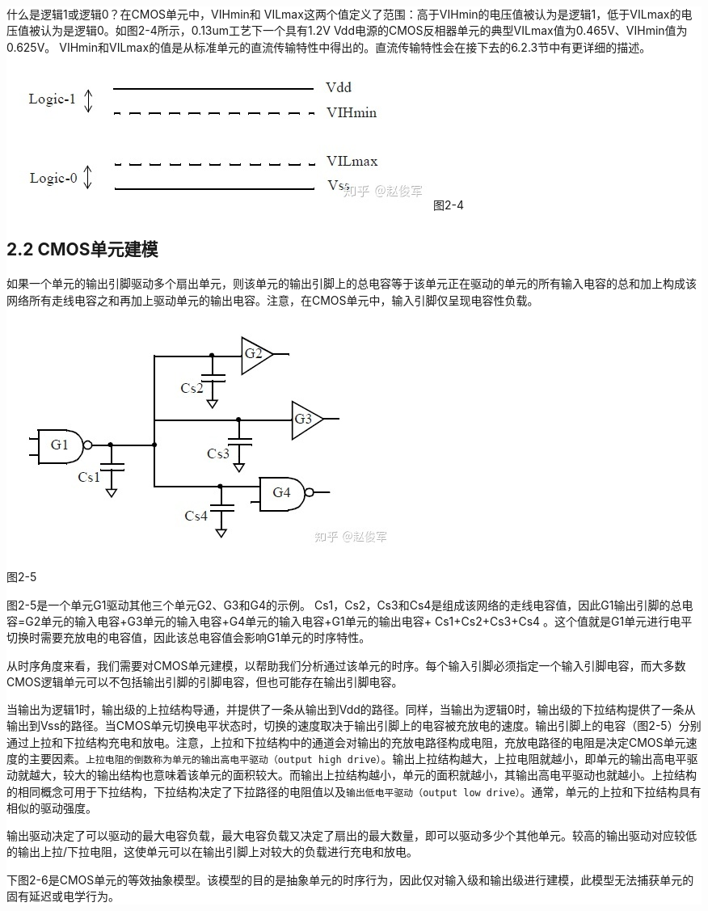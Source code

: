 什么是逻辑1或逻辑0？在CMOS单元中，VIHmin和 VILmax这两个值定义了范围：高于VIHmin的电压值被认为是逻辑1，低于VILmax的电压值被认为是逻辑0。如图2-4所示，0.13um工艺下一个具有1.2V Vdd电源的CMOS反相器单元的典型VILmax值为0.465V、VIHmin值为0.625V。 VIHmin和VILmax的值是从标准单元的直流传输特性中得出的。直流传输特性会在接下去的6.2.3节中有更详细的描述。

![img](02STA概念/v2-0e18512fef5ac668ab1dcb929bc75a8b_1440w.jpg)图2-4

## 2.2 CMOS单元建模

如果一个单元的输出引脚驱动多个扇出单元，则该单元的输出引脚上的总电容等于该单元正在驱动的单元的所有输入电容的总和加上构成该网络所有走线电容之和再加上驱动单元的输出电容。注意，在CMOS单元中，输入引脚仅呈现电容性负载。

![img](02STA概念/v2-6ec63472a1bd9be52546be8c7e189b1f_1440w.jpg)

图2-5

图2-5是一个单元G1驱动其他三个单元G2、G3和G4的示例。 Cs1，Cs2，Cs3和Cs4是组成该网络的走线电容值，因此G1输出引脚的总电容=G2单元的输入电容+G3单元的输入电容+G4单元的输入电容+G1单元的输出电容+ Cs1+Cs2+Cs3+Cs4 。这个值就是G1单元进行电平切换时需要充放电的电容值，因此该总电容值会影响G1单元的时序特性。

从时序角度来看，我们需要对CMOS单元建模，以帮助我们分析通过该单元的时序。每个输入引脚必须指定一个输入引脚电容，而大多数CMOS逻辑单元可以不包括输出引脚的引脚电容，但也可能存在输出引脚电容。

当输出为逻辑1时，输出级的上拉结构导通，并提供了一条从输出到Vdd的路径。同样，当输出为逻辑0时，输出级的下拉结构提供了一条从输出到Vss的路径。当CMOS单元切换电平状态时，切换的速度取决于输出引脚上的电容被充放电的速度。输出引脚上的电容（图2-5）分别通过上拉和下拉结构充电和放电。注意，上拉和下拉结构中的通道会对输出的充放电路径构成电阻，充放电路径的电阻是决定CMOS单元速度的主要因素。`上拉电阻的倒数称为单元的输出高电平驱动（output high drive）`。输出上拉结构越大，上拉电阻就越小，即单元的输出高电平驱动就越大，较大的输出结构也意味着该单元的面积较大。而输出上拉结构越小，单元的面积就越小，其输出高电平驱动也就越小。上拉结构的相同概念可用于下拉结构，下拉结构决定了下拉路径的电阻值以及`输出低电平驱动（output low drive）`。通常，单元的上拉和下拉结构具有相似的驱动强度。

输出驱动决定了可以驱动的最大电容负载，最大电容负载又决定了扇出的最大数量，即可以驱动多少个其他单元。较高的输出驱动对应较低的输出上拉/下拉电阻，这使单元可以在输出引脚上对较大的负载进行充电和放电。

下图2-6是CMOS单元的等效抽象模型。该模型的目的是抽象单元的时序行为，因此仅对输入级和输出级进行建模，此模型无法捕获单元的固有延迟或电学行为。
